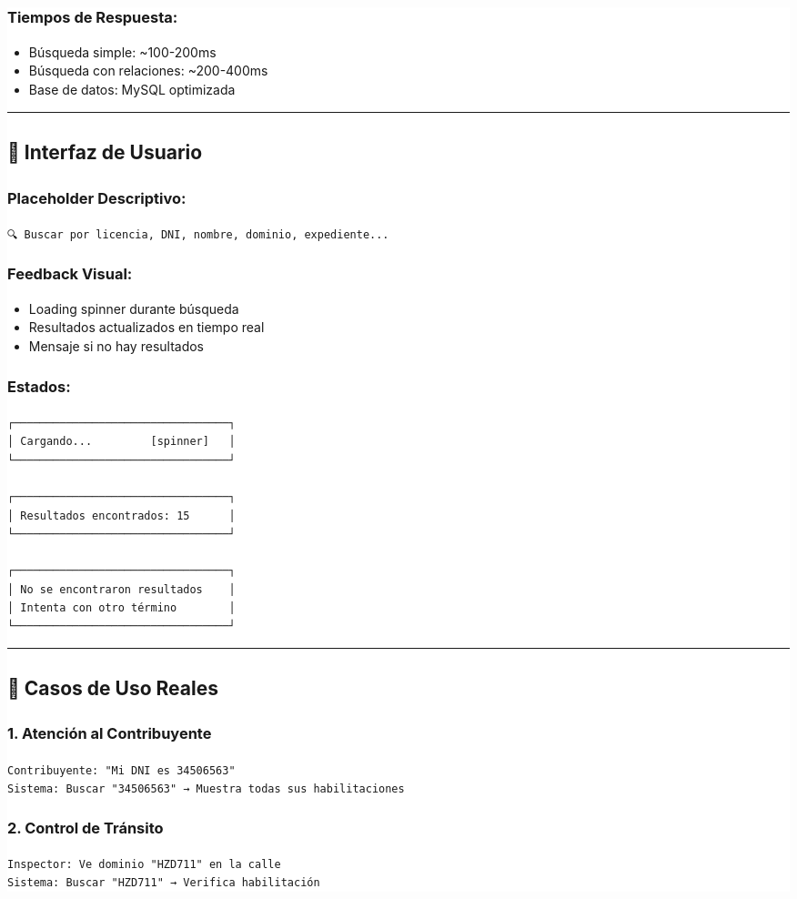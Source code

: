 ### **Tiempos de Respuesta:**
- Búsqueda simple: ~100-200ms
- Búsqueda con relaciones: ~200-400ms
- Base de datos: MySQL optimizada

---

## 🎨 Interfaz de Usuario

### **Placeholder Descriptivo:**
```
🔍 Buscar por licencia, DNI, nombre, dominio, expediente...
```

### **Feedback Visual:**
- Loading spinner durante búsqueda
- Resultados actualizados en tiempo real
- Mensaje si no hay resultados

### **Estados:**
```
┌─────────────────────────────────┐
│ Cargando...         [spinner]   │
└─────────────────────────────────┘

┌─────────────────────────────────┐
│ Resultados encontrados: 15      │
└─────────────────────────────────┘

┌─────────────────────────────────┐
│ No se encontraron resultados    │
│ Intenta con otro término        │
└─────────────────────────────────┘
```

---

## 📝 Casos de Uso Reales

### **1. Atención al Contribuyente**
```
Contribuyente: "Mi DNI es 34506563"
Sistema: Buscar "34506563" → Muestra todas sus habilitaciones
```

### **2. Control de Tránsito**
```
Inspector: Ve dominio "HZD711" en la calle
Sistema: Buscar "HZD711" → Verifica habilitación
```
